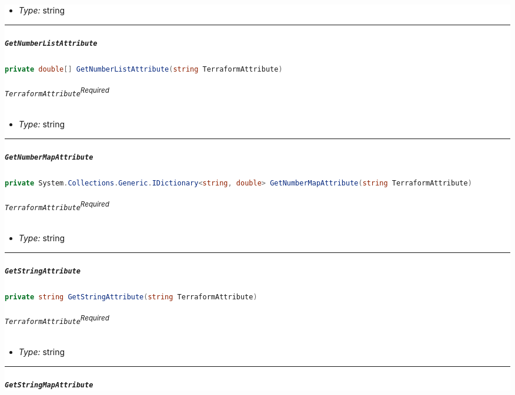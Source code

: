 - *Type:* string

---

##### `GetNumberListAttribute` <a name="GetNumberListAttribute" id="@cdktf/provider-cloudflare.apiShield.ApiShield.getNumberListAttribute"></a>

```csharp
private double[] GetNumberListAttribute(string TerraformAttribute)
```

###### `TerraformAttribute`<sup>Required</sup> <a name="TerraformAttribute" id="@cdktf/provider-cloudflare.apiShield.ApiShield.getNumberListAttribute.parameter.terraformAttribute"></a>

- *Type:* string

---

##### `GetNumberMapAttribute` <a name="GetNumberMapAttribute" id="@cdktf/provider-cloudflare.apiShield.ApiShield.getNumberMapAttribute"></a>

```csharp
private System.Collections.Generic.IDictionary<string, double> GetNumberMapAttribute(string TerraformAttribute)
```

###### `TerraformAttribute`<sup>Required</sup> <a name="TerraformAttribute" id="@cdktf/provider-cloudflare.apiShield.ApiShield.getNumberMapAttribute.parameter.terraformAttribute"></a>

- *Type:* string

---

##### `GetStringAttribute` <a name="GetStringAttribute" id="@cdktf/provider-cloudflare.apiShield.ApiShield.getStringAttribute"></a>

```csharp
private string GetStringAttribute(string TerraformAttribute)
```

###### `TerraformAttribute`<sup>Required</sup> <a name="TerraformAttribute" id="@cdktf/provider-cloudflare.apiShield.ApiShield.getStringAttribute.parameter.terraformAttribute"></a>

- *Type:* string

---

##### `GetStringMapAttribute` <a name="GetStringMapAttribute" id="@cdktf/provider-cloudflare.apiShield.ApiShield.getStringMapAttribute"></a>
